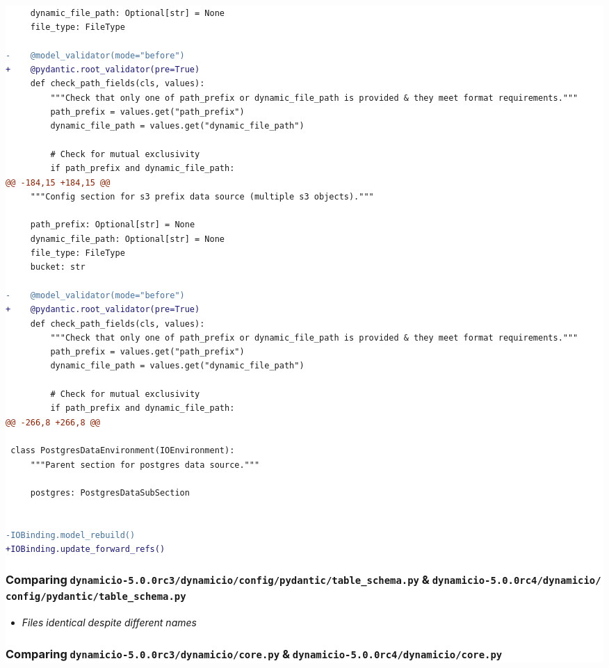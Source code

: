 ```diff
     dynamic_file_path: Optional[str] = None
     file_type: FileType
 
-    @model_validator(mode="before")
+    @pydantic.root_validator(pre=True)
     def check_path_fields(cls, values):
         """Check that only one of path_prefix or dynamic_file_path is provided & they meet format requirements."""
         path_prefix = values.get("path_prefix")
         dynamic_file_path = values.get("dynamic_file_path")
 
         # Check for mutual exclusivity
         if path_prefix and dynamic_file_path:
@@ -184,15 +184,15 @@
     """Config section for s3 prefix data source (multiple s3 objects)."""
 
     path_prefix: Optional[str] = None
     dynamic_file_path: Optional[str] = None
     file_type: FileType
     bucket: str
 
-    @model_validator(mode="before")
+    @pydantic.root_validator(pre=True)
     def check_path_fields(cls, values):
         """Check that only one of path_prefix or dynamic_file_path is provided & they meet format requirements."""
         path_prefix = values.get("path_prefix")
         dynamic_file_path = values.get("dynamic_file_path")
 
         # Check for mutual exclusivity
         if path_prefix and dynamic_file_path:
@@ -266,8 +266,8 @@
 
 class PostgresDataEnvironment(IOEnvironment):
     """Parent section for postgres data source."""
 
     postgres: PostgresDataSubSection
 
 
-IOBinding.model_rebuild()
+IOBinding.update_forward_refs()
```

### Comparing `dynamicio-5.0.0rc3/dynamicio/config/pydantic/table_schema.py` & `dynamicio-5.0.0rc4/dynamicio/config/pydantic/table_schema.py`

 * *Files identical despite different names*

### Comparing `dynamicio-5.0.0rc3/dynamicio/core.py` & `dynamicio-5.0.0rc4/dynamicio/core.py`

